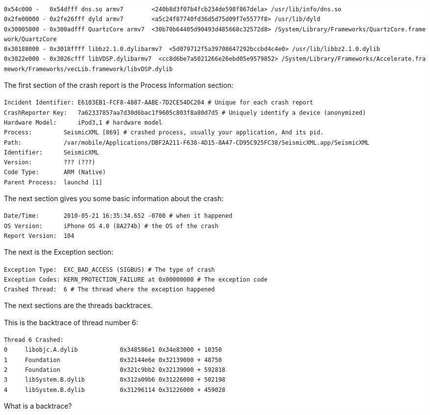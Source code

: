 ```shell
0x54c000 -   0x54dfff dns.so armv7        <240b8d3f07b4fcb234de598f867dela> /usr/lib/info/dns.so
0x2fe00000 - 0x2fe26fff dyld armv7        <a5c24f87740fd36d5d75d09f7e5577f8> /usr/lib/dyld
0x30005000 - 0x300adfff QuartzCore armv7  <30b70b64405d90493d485668c32572d8> /System/Library/Frameworks/QuartzCore.framework/QuartzCore
0x30188000 - 0x3018ffff libbz2.1.0.dylibarmv7  <5d079712f5a39708647292bccbd4c4e0> /usr/lib/libbz2.1.0.dylib
0x3022e000 - 0x3026cfff libVDSP.dylibarmv7  <cc8d6be7a5021266e26ebd05e9579852> /System/Library/Frameworks/Accelerate.framework/Frameworks/vecLib.framework/libvDSP.dylib
```

The first section of the crash report is the Process Information section:

```shell
Incident Identifier: E6103EB1-FCF8-4887-AABE-7D2CE54DC204 # Unique for each crash report
CrashReporter Key:   7a62337857aa7d30d6bac1f9605c803f8a80d7d5 # Uniquely identify a device (anonymized)
Hardware Model:      iPod3,1 # hardware model
Process:         SeismicXML [869] # crashed process, usually your application, And its pid.
Path:            /var/mobile/Applications/DBF2A211-F638-4D15-8A47-CD95C925FC38/SeismicXML.app/SeismicXML
Identifier:      SeismicXML
Version:         ??? (???)
Code Type:       ARM (Native)
Parent Process:  launchd [1]
```

The next section gives you some basic information about the crash:

```shell
Date/Time:       2010-05-21 16:35:34.652 -0700 # when it happened
OS Version:      iPhone OS 4.0 (8A274b) # the OS of the crash
Report Version:  104
```

The next is the Exception section:

```shell
Exception Type:  EXC_BAD_ACCESS (SIGBUS) # The type of crash
Exception Codes: KERN_PROTECTION_FAILURE at 0x00000000 # The exception code
Crashed Thread:  6 # The thread where the exception happened
```

The next sections are the threads backtraces. 

This is the backtrace of thread number 6:

```shell
Thread 6 Crashed:
0     libobjc.A.dylib            0x348586e1 0x34e83000 + 10350
1     Foundation                 0x32144e6e 0x32139000 + 48750
2     Foundation                 0x321c9bb2 0x32139000 + 592818
3     libSystem.B.dylib          0x312a09b6 0x31226000 + 502198
4     libSystem.B.dylib          0x31296114 0x31226000 + 459028
```

What is a backtrace?
